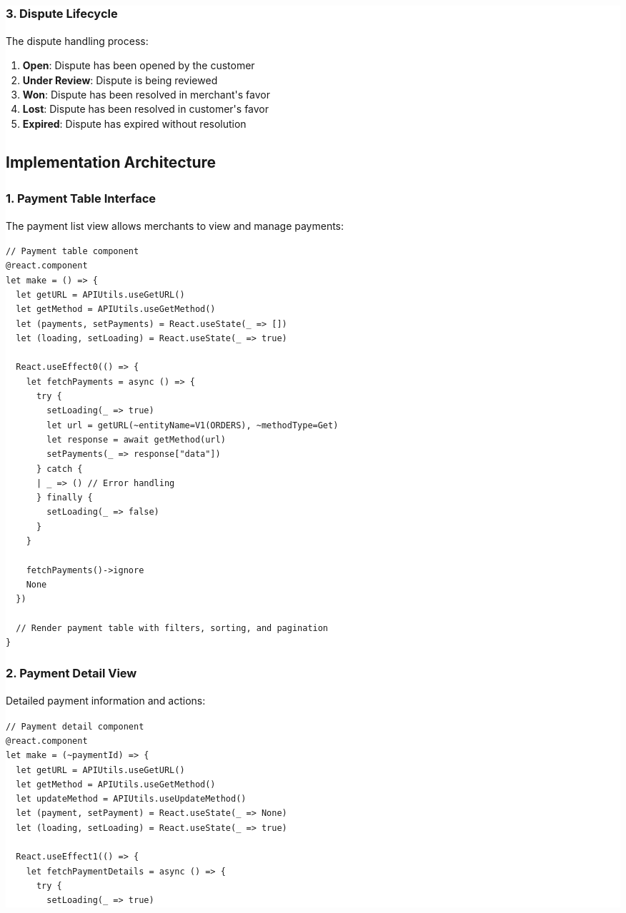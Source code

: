 ### 3. Dispute Lifecycle

The dispute handling process:

1. **Open**: Dispute has been opened by the customer
2. **Under Review**: Dispute is being reviewed
3. **Won**: Dispute has been resolved in merchant's favor
4. **Lost**: Dispute has been resolved in customer's favor
5. **Expired**: Dispute has expired without resolution

## Implementation Architecture

### 1. Payment Table Interface

The payment list view allows merchants to view and manage payments:

```rescript
// Payment table component
@react.component
let make = () => {
  let getURL = APIUtils.useGetURL()
  let getMethod = APIUtils.useGetMethod()
  let (payments, setPayments) = React.useState(_ => [])
  let (loading, setLoading) = React.useState(_ => true)
  
  React.useEffect0(() => {
    let fetchPayments = async () => {
      try {
        setLoading(_ => true)
        let url = getURL(~entityName=V1(ORDERS), ~methodType=Get)
        let response = await getMethod(url)
        setPayments(_ => response["data"])
      } catch {
      | _ => () // Error handling
      } finally {
        setLoading(_ => false)
      }
    }
    
    fetchPayments()->ignore
    None
  })
  
  // Render payment table with filters, sorting, and pagination
}
```

### 2. Payment Detail View

Detailed payment information and actions:

```rescript
// Payment detail component
@react.component
let make = (~paymentId) => {
  let getURL = APIUtils.useGetURL()
  let getMethod = APIUtils.useGetMethod()
  let updateMethod = APIUtils.useUpdateMethod()
  let (payment, setPayment) = React.useState(_ => None)
  let (loading, setLoading) = React.useState(_ => true)
  
  React.useEffect1(() => {
    let fetchPaymentDetails = async () => {
      try {
        setLoading(_ => true)
```